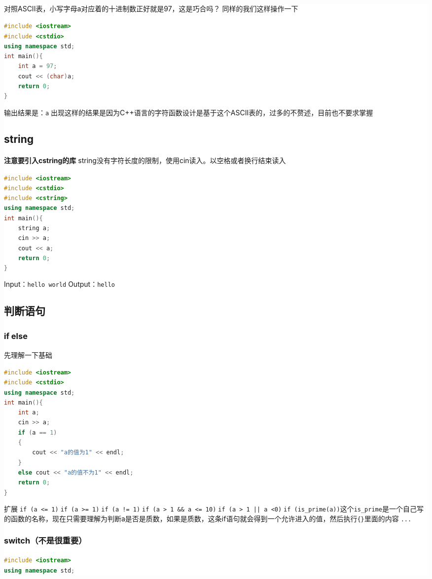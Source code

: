 对照ASCII表，小写字母a对应着的十进制数正好就是97，这是巧合吗？
同样的我们这样操作一下
```cpp
#include <iostream>
#include <cstdio>
using namespace std;
int main(){
    int a = 97;
    cout << (char)a;
    return 0;
}
```
输出结果是：`a`
出现这样的结果是因为C++语言的字符函数设计是基于这个ASCII表的，过多的不赘述，目前也不要求掌握

## string
**注意要引入cstring的库**
string没有字符长度的限制，使用cin读入。以空格或者换行结束读入
```cpp
#include <iostream>
#include <cstdio>
#include <cstring>
using namespace std;
int main(){
    string a;
    cin >> a;
    cout << a;
    return 0;
}
```
Input：`hello world`
Output：`hello`
## 判断语句
### **if else**
先理解一下基础
```cpp
#include <iostream>
#include <cstdio>
using namespace std;
int main(){
    int a;
    cin >> a;
    if (a == 1)
    {
        cout << "a的值为1" << endl;
    }
    else cout << "a的值不为1" << endl;
    return 0;
}
```
扩展
`if (a <= 1)`
`if (a >= 1)`
`if (a != 1)`
`if (a > 1 && a <= 10)`
`if (a > 1 || a <0)`
`if (is_prime(a))`这个`is_prime`是一个自己写的函数的名称，现在只需要理解为判断a是否是质数，如果是质数，这条if语句就会得到一个允许进入的值，然后执行`{}`里面的内容
`...`
### switch（不是很重要）
```cpp
#include <iostream>
using namespace std;
```